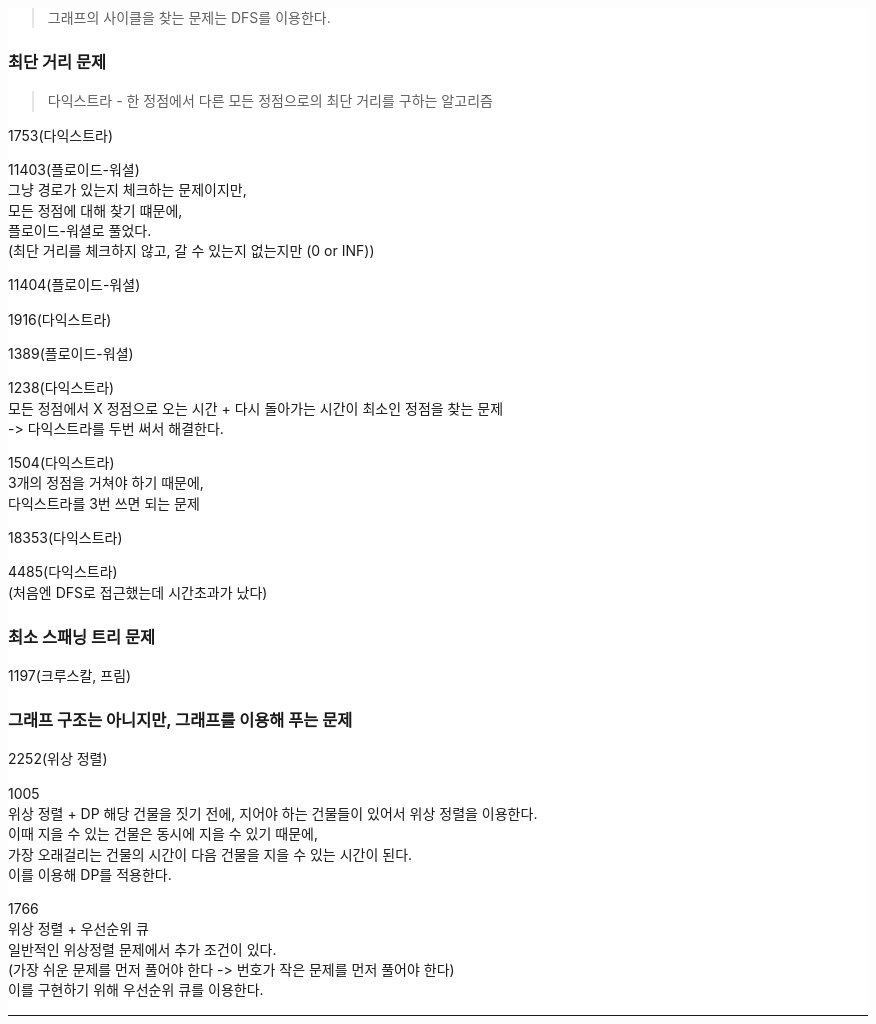 > 그래프의 사이클을 찾는 문제는 DFS를 이용한다.

### 최단 거리 문제

> 다익스트라 - 한 정점에서 다른 모든 정점으로의 최단 거리를 구하는 알고리즘

1753(다익스트라)

11403(플로이드-워셜)  
그냥 경로가 있는지 체크하는 문제이지만,  
모든 정점에 대해 찾기 떄문에,  
플로이드-워셜로 풀었다.  
(최단 거리를 체크하지 않고, 갈 수 있는지 없는지만 (0 or INF))

11404(플로이드-워셜)

1916(다익스트라)

1389(플로이드-워셜)

1238(다익스트라)  
모든 정점에서 X 정점으로 오는 시간 + 다시 돌아가는 시간이 최소인 정점을 찾는 문제  
-> 다익스트라를 두번 써서 해결한다.

1504(다익스트라)  
3개의 정점을 거쳐야 하기 때문에,  
다익스트라를 3번 쓰면 되는 문제

18353(다익스트라)

4485(다익스트라)  
(처음엔 DFS로 접근했는데 시간초과가 났다)

### 최소 스패닝 트리 문제

1197(크루스칼, 프림)

### 그래프 구조는 아니지만, 그래프를 이용해 푸는 문제

2252(위상 정렬)

1005  
위상 정렬 + DP
해당 건물을 짓기 전에, 지어야 하는 건물들이 있어서 위상 정렬을 이용한다.  
이때 지을 수 있는 건물은 동시에 지을 수 있기 때문에,  
가장 오래걸리는 건물의 시간이 다음 건물을 지을 수 있는 시간이 된다.  
이를 이용해 DP를 적용한다.

1766  
위상 정렬 + 우선순위 큐  
일반적인 위상정렬 문제에서 추가 조건이 있다.  
(가장 쉬운 문제를 먼저 풀어야 한다 -> 번호가 작은 문제를 먼저 풀어야 한다)  
이를 구현하기 위해 우선순위 큐를 이용한다.



---
